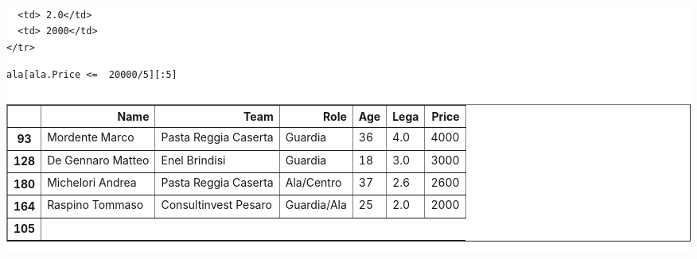       <td> 2.0</td>
      <td> 2000</td>
    </tr>
  </tbody>
</table>
</div>




    ala[ala.Price <=  20000/5][:5]




<div style="max-height:1000px;max-width:1500px;overflow:auto;">
<table border="1" class="dataframe">
  <thead>
    <tr style="text-align: right;">
      <th></th>
      <th>Name</th>
      <th>Team</th>
      <th>Role</th>
      <th>Age</th>
      <th>Lega</th>
      <th>Price</th>
    </tr>
  </thead>
  <tbody>
    <tr>
      <th>93 </th>
      <td>    Mordente Marco</td>
      <td> Pasta Reggia Caserta</td>
      <td>     Guardia</td>
      <td> 36</td>
      <td> 4.0</td>
      <td> 4000</td>
    </tr>
    <tr>
      <th>128</th>
      <td> De Gennaro Matteo</td>
      <td>        Enel Brindisi</td>
      <td>     Guardia</td>
      <td> 18</td>
      <td> 3.0</td>
      <td> 3000</td>
    </tr>
    <tr>
      <th>180</th>
      <td>  Michelori Andrea</td>
      <td> Pasta Reggia Caserta</td>
      <td>  Ala/Centro</td>
      <td> 37</td>
      <td> 2.6</td>
      <td> 2600</td>
    </tr>
    <tr>
      <th>164</th>
      <td>   Raspino Tommaso</td>
      <td> Consultinvest Pesaro</td>
      <td> Guardia/Ala</td>
      <td> 25</td>
      <td> 2.0</td>
      <td> 2000</td>
    </tr>
    <tr>
      <th>105</th>
